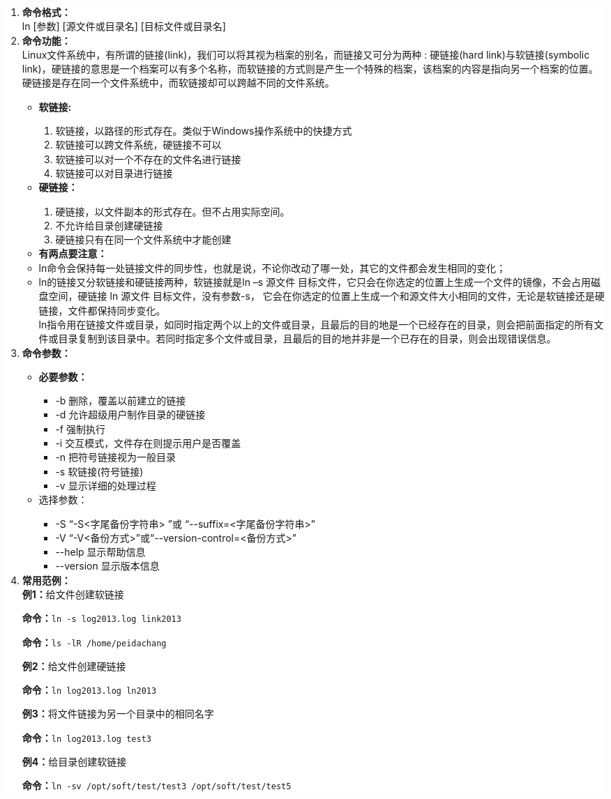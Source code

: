 <ol>
<li><strong>命令格式：</strong></li>
ln&nbsp;[参数]&nbsp;[源文件或目录名]&nbsp;[目标文件或目录名]
<li><strong>命令功能：</strong></li>
Linux文件系统中，有所谓的链接(link)，我们可以将其视为档案的别名，而链接又可分为两种 : 硬链接(hard link)与软链接(symbolic link)，硬链接的意思是一个档案可以有多个名称，而软链接的方式则是产生一个特殊的档案，该档案的内容是指向另一个档案的位置。硬链接是存在同一个文件系统中，而软链接却可以跨越不同的文件系统。
<ul>
<li><strong>软链接:</strong></li>
<ol>
<li>软链接，以路径的形式存在。类似于Windows操作系统中的快捷方式</li>
<li>软链接可以跨文件系统，硬链接不可以</li>
<li>软链接可以对一个不存在的文件名进行链接</li>
<li>软链接可以对目录进行链接</li>
</ol>
<li><strong>硬链接：</strong></li>
<ol>
<li>硬链接，以文件副本的形式存在。但不占用实际空间。</li>
<li>不允许给目录创建硬链接</li>
<li>硬链接只有在同一个文件系统中才能创建</li>
</ol>
<li><strong>有两点要注意：</strong></li>
<li>ln命令会保持每一处链接文件的同步性，也就是说，不论你改动了哪一处，其它的文件都会发生相同的变化；</li>
<li>ln的链接又分软链接和硬链接两种，软链接就是ln –s 源文件 目标文件，它只会在你选定的位置上生成一个文件的镜像，不会占用磁盘空间，硬链接 ln 源文件 目标文件，没有参数-s， 它会在你选定的位置上生成一个和源文件大小相同的文件，无论是软链接还是硬链接，文件都保持同步变化。</li>
ln指令用在链接文件或目录，如同时指定两个以上的文件或目录，且最后的目的地是一个已经存在的目录，则会把前面指定的所有文件或目录复制到该目录中。若同时指定多个文件或目录，且最后的目的地并非是一个已存在的目录，则会出现错误信息。
</ul>
<li><strong>命令参数：</strong></li>
<ul>
<li><strong>必要参数：</strong></li>
<ul>
<li>-b&nbsp;删除，覆盖以前建立的链接</li>
<li>-d&nbsp;允许超级用户制作目录的硬链接</li>
<li>-f&nbsp;强制执行</li>
<li>-i&nbsp;交互模式，文件存在则提示用户是否覆盖</li>
<li>-n&nbsp;把符号链接视为一般目录</li>
<li>-s&nbsp;软链接(符号链接)</li>
<li>-v&nbsp;显示详细的处理过程</li>
</ul>
<li>选择参数：</li>
<ul>
<li>-S&nbsp;“-S<字尾备份字符串> ”或 “--suffix=<字尾备份字符串>”</li>
<li>-V&nbsp;“-V<备份方式>”或“--version-control=<备份方式>”</li>
<li>--help&nbsp;显示帮助信息</li>
<li>--version&nbsp;显示版本信息</li>
</ul>
</ul>
<li><strong>常用范例：</strong></li>
<strong>例1：</strong>给文件创建软链接
<p><strong>命令：</strong><code>ln -s log2013.log link2013</code></p>
<p><strong>命令：</strong><code>ls -lR /home/peidachang</code></p>
<strong>例2：</strong>给文件创建硬链接
<p><strong>命令：</strong><code>ln log2013.log ln2013</code></p>
<strong>例3：</strong>将文件链接为另一个目录中的相同名字
<p><strong>命令：</strong><code>ln log2013.log test3</code></p>
<strong>例4：</strong>给目录创建软链接
<p><strong>命令：</strong><code>ln -sv /opt/soft/test/test3 /opt/soft/test/test5</code></p>
</ol>

